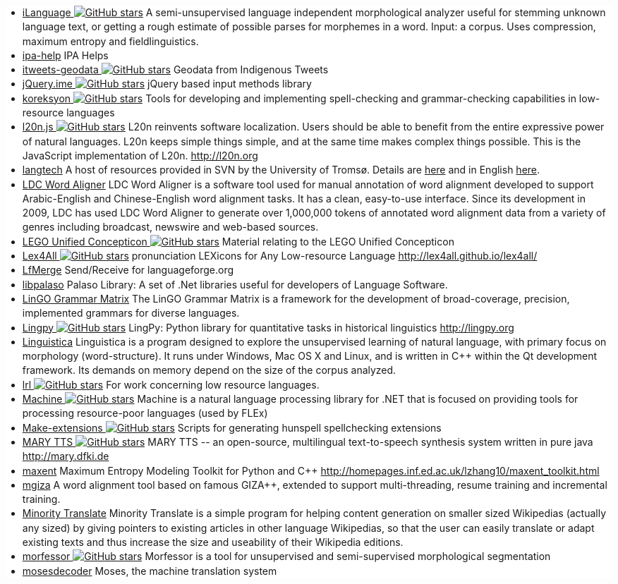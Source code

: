 * [iLanguage ![GitHub stars](https://img.shields.io/github/stars/iLanguage/iLanguage.svg)](https://github.com/iLanguage/iLanguage) A semi-unsupervised language independent morphological analyzer useful for stemming unknown language text, or getting a rough estimate of possible parses for morphemes in a word. Input: a corpus. Uses compression, maximum entropy and fieldlinguistics.
* [ipa-help](https://github.com/sillsdev/ipa-help) IPA Helps
* [itweets-geodata ![GitHub stars](https://img.shields.io/github/stars/kscanne/itweets-geodata.svg)](https://github.com/kscanne/itweets-geodata)  Geodata from Indigenous Tweets
* [jQuery.ime  ![GitHub stars](https://img.shields.io/github/stars/wikimedia/jquery.ime.svg)](https://github.com/wikimedia/jquery.ime) jQuery based input methods library
* [koreksyon ![GitHub stars](https://img.shields.io/github/stars/reokatoa/koreksyon.svg)](https://github.com/reokatoa/koreksyon)  Tools for developing and implementing spell-checking and grammar-checking capabilities in low-resource languages
* [l20n.js ![GitHub stars](https://img.shields.io/github/stars/l20n/l20n.js.svg)](https://github.com/l20n/l20n.js)  L20n reinvents software localization. Users should be able to benefit from the entire expressive power of natural languages. L20n keeps simple things simple, and at the same time makes complex things possible. This is the JavaScript implementation of L20n. http://l20n.org
* [langtech](https://victorio.uit.no/langtech/trunk/) A host of resources provided in SVN by the University of Tromsø. Details are [here](http://giellatekno.uit.no) and in English [here](http://giellatekno.uit.no/index.eng.html).
* [LDC Word Aligner](https://www.ldc.upenn.edu/language-resources/tools/ldc-word-aligner) LDC Word Aligner is a software tool used for manual annotation of word alignment developed to support Arabic-English and Chinese-English word alignment tasks. It has a clean, easy-to-use interface. Since its development in 2009, LDC has used LDC Word Aligner to generate over 1,000,000 tokens of annotated word alignment data from a variety of genres including broadcast, newswire and web-based sources.
* [LEGO Unified Concepticon ![GitHub stars](https://img.shields.io/github/stars/jcgood/concepticon.svg)](https://github.com/jcgood/concepticon)  Material relating to the LEGO Unified Concepticon
* [Lex4All ![GitHub stars](https://img.shields.io/github/stars/lex4all/lex4all.svg)](https://github.com/lex4all/lex4all)  pronunciation LEXicons for Any Low-resource Language http://lex4all.github.io/lex4all/
* [LfMerge](https://github.com/sillsdev/LfMerge) Send/Receive for languageforge.org
* [libpalaso](https://github.com/sillsdev/libpalaso) Palaso Library: A set of .Net libraries useful for developers of Language Software.
* [LinGO Grammar Matrix](http://www.delph-in.net/matrix/) The LinGO Grammar Matrix is a framework for the development of broad-coverage, precision, implemented grammars for diverse languages.
* [Lingpy ![GitHub stars](https://img.shields.io/github/stars/lingpy/lingpy.svg)](https://github.com/lingpy/lingpy)  LingPy: Python library for quantitative tasks in historical linguistics http://lingpy.org
* [Linguistica](http://linguistica.uchicago.edu/downloads.html) Linguistica is a program designed to explore the unsupervised learning of natural language, with primary focus on morphology (word-structure). It runs under Windows, Mac OS X and Linux, and is written in C++ within the Qt development framework. Its demands on memory depend on the size of the corpus analyzed.
* [lrl ![GitHub stars](https://img.shields.io/github/stars/RichardLitt/lrl.svg)](https://github.com/RichardLitt/lrl)  For work concerning low resource languages.
* [Machine ![GitHub stars](https://img.shields.io/github/stars/sillsdev/machine.svg)](https://github.com/sillsdev/machine)  Machine is a natural language processing library for .NET that is focused on providing tools for processing resource-poor languages (used by FLEx)
* [Make-extensions ![GitHub stars](https://img.shields.io/github/stars/kscanne/make-extensions.svg)](https://github.com/kscanne/make-extensions)  Scripts for generating hunspell spellchecking extensions
* [MARY TTS ![GitHub stars](https://img.shields.io/github/stars/marytts/marytts.svg)](https://github.com/marytts/marytts) MARY TTS -- an open-source, multilingual text-to-speech synthesis system written in pure java http://mary.dfki.de
* [maxent](https://github.com/lzhang10/maxent) Maximum Entropy Modeling Toolkit for Python and C++ http://homepages.inf.ed.ac.uk/lzhang10/maxent_toolkit.html
* [mgiza](https://github.com/moses-smt/mgiza) A word alignment tool based on famous GIZA++, extended to support multi-threading, resume training and incremental training.
* [Minority Translate](https://bitbucket.org/andrjus/minoritytranslate/) Minority Translate is a simple program for helping content generation on smaller sized Wikipedias (actually any sized) by giving pointers to existing articles in other language Wikipedias, so that the user can easily translate or adapt existing texts and thus increase the size and useability of their Wikipedia editions.
* [morfessor ![GitHub stars](https://img.shields.io/github/stars/aalto-speech/morfessor.svg)](https://github.com/aalto-speech/morfessor)  Morfessor is a tool for unsupervised and semi-supervised morphological segmentation
* [mosesdecoder](https://github.com/moses-smt/mosesdecoder) Moses, the machine translation system